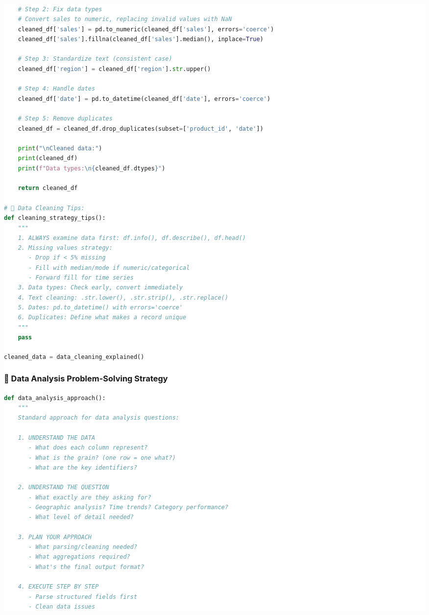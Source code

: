 ```python
    # Step 2: Fix data types
    # Convert sales to numeric, replacing invalid values with NaN
    cleaned_df['sales'] = pd.to_numeric(cleaned_df['sales'], errors='coerce')
    cleaned_df['sales'].fillna(cleaned_df['sales'].median(), inplace=True)
    
    # Step 3: Standardize text (consistent case)
    cleaned_df['region'] = cleaned_df['region'].str.upper()
    
    # Step 4: Handle dates
    cleaned_df['date'] = pd.to_datetime(cleaned_df['date'], errors='coerce')
    
    # Step 5: Remove duplicates
    cleaned_df = cleaned_df.drop_duplicates(subset=['product_id', 'date'])
    
    print("\nCleaned data:")
    print(cleaned_df)
    print(f"Data types:\n{cleaned_df.dtypes}")
    
    return cleaned_df

# 🎯 Data Cleaning Tips:
def cleaning_strategy_tips():
    """
    1. ALWAYS examine data first: df.info(), df.describe(), df.head()
    2. Missing values strategy:
       - Drop if < 5% missing
       - Fill with median/mode if numeric/categorical
       - Forward fill for time series
    3. Data types: Check early, convert immediately
    4. Text cleaning: .str.lower(), .str.strip(), .str.replace()
    5. Dates: pd.to_datetime() with errors='coerce'
    6. Duplicates: Define what makes a record unique
    """
    pass

cleaned_data = data_cleaning_explained()
```

### 🎯 Data Analysis Problem-Solving Strategy

```python
def data_analysis_approach():
    """
    Standard approach for data analysis questions:
    
    1. UNDERSTAND THE DATA
       - What does each column represent?
       - What is the grain? (one row = one what?)
       - What are the key identifiers?
    
    2. UNDERSTAND THE QUESTION  
       - What exactly are they asking for?
       - Geographic analysis? Time trends? Category performance?
       - What level of detail needed?
    
    3. PLAN YOUR APPROACH
       - What parsing/cleaning needed?
       - What aggregations required?
       - What's the final output format?
    
    4. EXECUTE STEP BY STEP
       - Parse structured fields first
       - Clean data issues
```